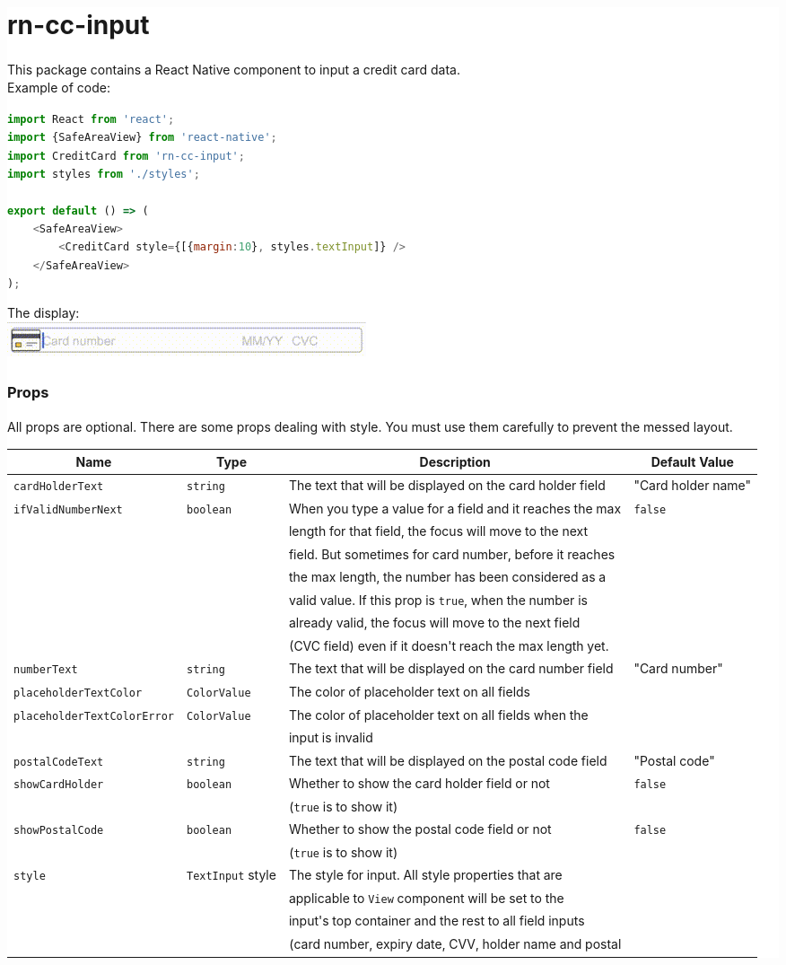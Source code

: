 # **rn-cc-input**
This package contains a React Native component to input a credit card data.   
Example of code:
```javascript
import React from 'react';
import {SafeAreaView} from 'react-native';
import CreditCard from 'rn-cc-input';
import styles from './styles';

export default () => (
    <SafeAreaView>
        <CreditCard style={[{margin:10}, styles.textInput]} />
    </SafeAreaView>
);
```
The display:  
![display example](./images/display-example.gif) 

### **Props**
All props are optional. There are some props dealing with style. You must use them carefully to prevent the messed layout.

|Name                       |Type            |Description                                              |Default Value      |
|---------------------------|-----------------|--------------------------------------------------------|-------------------|
|`cardHolderText`           |`string`         |The text that will be displayed on the card holder field|"Card holder name" | 
|`ifValidNumberNext`        |`boolean`        |When you type a value for a field and it reaches the max|`false`            |
|                           |                 |length for that field, the focus will move to the next  ||
|                           |                 |field. But sometimes for card number, before it reaches ||
|                           |                 |the max length, the number has been considered as a     ||
|                           |                 |valid value. If this prop is `true`, when the number is ||
|                           |                 |already valid, the focus will move to the next field    ||
|                           |                 |(CVC field) even if it doesn't reach the max length yet.||
|`numberText`               |`string`         |The text that will be displayed on the card number field|"Card number"      |
|`placeholderTextColor`     |`ColorValue`     |The color of placeholder text on all fields             ||
|`placeholderTextColorError`|`ColorValue`     |The color of placeholder text on all fields when the    ||
|                           |                 |input is invalid                                              ||
|`postalCodeText`           |`string`         |The text that will be displayed on the postal code field|"Postal code"      |
|`showCardHolder`           |`boolean`        |Whether to show the card holder field or not            |`false`            |
|                           |                 |(`true` is to show it)                                  ||
|`showPostalCode`           |`boolean`        |Whether to show the postal code field or not            |`false`            |
|                           |                 |(`true` is to show it)                                  ||
|`style`                    |`TextInput` style|The style for input. All style properties that are      ||
|                           |                 |applicable to `View` component will be set to the       ||
|                           |                 |input's top container and the rest to all field inputs  ||
|                           |                 |(card number, expiry date, CVV, holder name and postal  ||